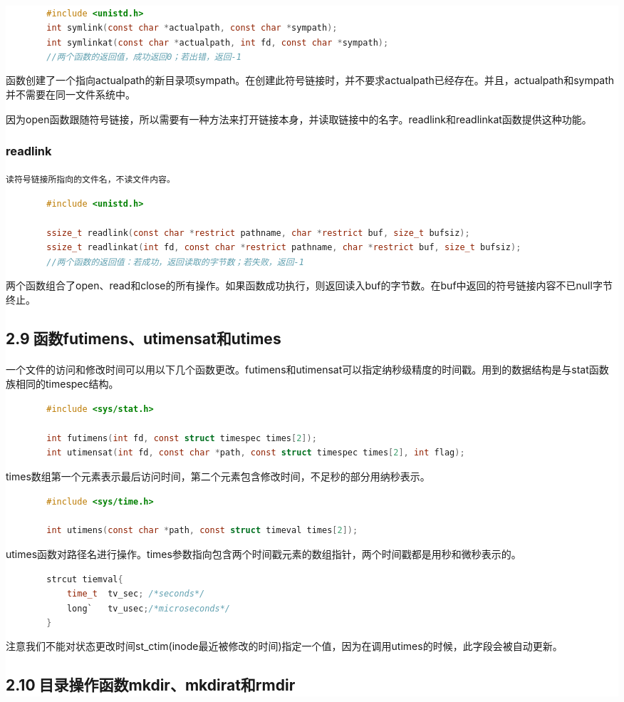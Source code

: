 ```C
        #include <unistd.h>
        int symlink(const char *actualpath, const char *sympath);
        int symlinkat(const char *actualpath, int fd, const char *sympath);
        //两个函数的返回值，成功返回0；若出错，返回-1
```

函数创建了一个指向actualpath的新目录项sympath。在创建此符号链接时，并不要求actualpath已经存在。并且，actualpath和sympath并不需要在同一文件系统中。

因为open函数跟随符号链接，所以需要有一种方法来打开链接本身，并读取链接中的名字。readlink和readlinkat函数提供这种功能。

### readlink

    读符号链接所指向的文件名，不读文件内容。

```c
        #include <unistd.h>

        ssize_t readlink(const char *restrict pathname, char *restrict buf, size_t bufsiz);
        ssize_t readlinkat(int fd, const char *restrict pathname, char *restrict buf, size_t bufsiz);
        //两个函数的返回值：若成功，返回读取的字节数；若失败，返回-1
```

两个函数组合了open、read和close的所有操作。如果函数成功执行，则返回读入buf的字节数。在buf中返回的符号链接内容不已null字节终止。

## 2.9 函数futimens、utimensat和utimes

一个文件的访问和修改时间可以用以下几个函数更改。futimens和utimensat可以指定纳秒级精度的时间戳。用到的数据结构是与stat函数族相同的timespec结构。

```c
        #include <sys/stat.h>

        int futimens(int fd, const struct timespec times[2]);
        int utimensat(int fd, const char *path, const struct timespec times[2], int flag);
```
times数组第一个元素表示最后访问时间，第二个元素包含修改时间，不足秒的部分用纳秒表示。

```c
        #include <sys/time.h>

        int utimens(const char *path, const struct timeval times[2]);
```

utimes函数对路径名进行操作。times参数指向包含两个时间戳元素的数组指针，两个时间戳都是用秒和微秒表示的。

```c
        strcut tiemval{
            time_t  tv_sec; /*seconds*/
            long`   tv_usec;/*microseconds*/
        }
```
注意我们不能对状态更改时间st_ctim(inode最近被修改的时间)指定一个值，因为在调用utimes的时候，此字段会被自动更新。

## 2.10  目录操作函数mkdir、mkdirat和rmdir

